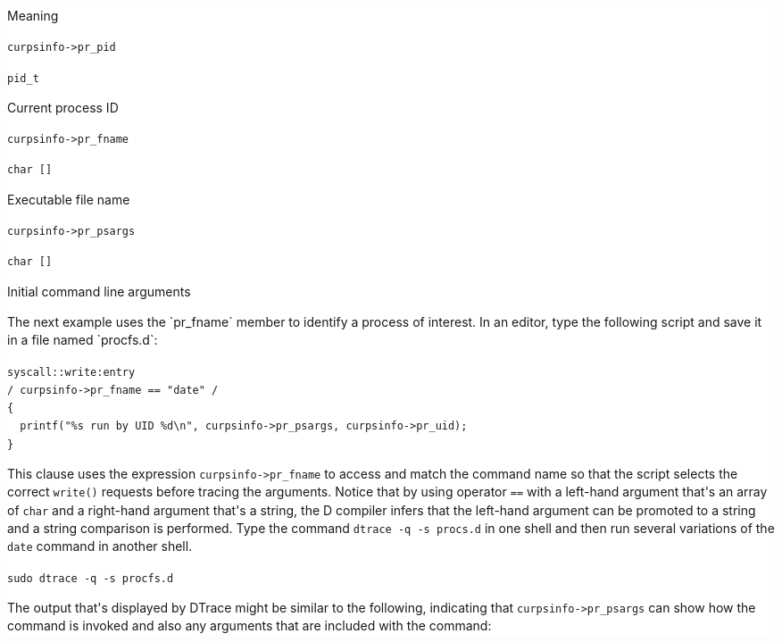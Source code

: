 Meaning

</th></tr></thead><tbody><tr><td>

`curpsinfo->pr_pid`

</td><td>

`pid_t`

</td><td>

Current process ID

</td></tr><tr><td>

`curpsinfo->pr_fname`

</td><td>

`char []`

</td><td>

Executable file name

</td></tr><tr><td>

`curpsinfo->pr_psargs`

</td><td>

`char []`

</td><td>

Initial command line arguments

</td></tr><tbody></table>
The next example uses the `pr_fname` member to identify a process of interest. In an editor, type the following script and save it in a file named `procfs.d`:

```
syscall::write:entry
/ curpsinfo->pr_fname == "date" /
{
  printf("%s run by UID %d\n", curpsinfo->pr_psargs, curpsinfo->pr_uid);
}
```

This clause uses the expression `curpsinfo->pr_fname` to access and match the command name so that the script selects the correct `write()` requests before tracing the arguments. Notice that by using operator `==` with a left-hand argument that's an array of `char` and a right-hand argument that's a string, the D compiler infers that the left-hand argument can be promoted to a string and a string comparison is performed. Type the command `dtrace -q -s procs.d` in one shell and then run several variations of the `date` command in another shell.

```
sudo dtrace -q -s procfs.d 
```

The output that's displayed by DTrace might be similar to the following, indicating that `curpsinfo->pr_psargs` can show how the command is invoked and also any arguments that are included with the command:
